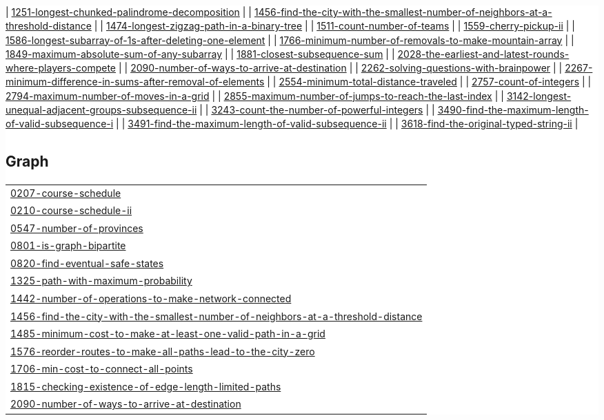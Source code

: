 | [1251-longest-chunked-palindrome-decomposition](https://github.com/cobrakai07/LeetCode_solutions/tree/master/1251-longest-chunked-palindrome-decomposition) |
| [1456-find-the-city-with-the-smallest-number-of-neighbors-at-a-threshold-distance](https://github.com/cobrakai07/LeetCode_solutions/tree/master/1456-find-the-city-with-the-smallest-number-of-neighbors-at-a-threshold-distance) |
| [1474-longest-zigzag-path-in-a-binary-tree](https://github.com/cobrakai07/LeetCode_solutions/tree/master/1474-longest-zigzag-path-in-a-binary-tree) |
| [1511-count-number-of-teams](https://github.com/cobrakai07/LeetCode_solutions/tree/master/1511-count-number-of-teams) |
| [1559-cherry-pickup-ii](https://github.com/cobrakai07/LeetCode_solutions/tree/master/1559-cherry-pickup-ii) |
| [1586-longest-subarray-of-1s-after-deleting-one-element](https://github.com/cobrakai07/LeetCode_solutions/tree/master/1586-longest-subarray-of-1s-after-deleting-one-element) |
| [1766-minimum-number-of-removals-to-make-mountain-array](https://github.com/cobrakai07/LeetCode_solutions/tree/master/1766-minimum-number-of-removals-to-make-mountain-array) |
| [1849-maximum-absolute-sum-of-any-subarray](https://github.com/cobrakai07/LeetCode_solutions/tree/master/1849-maximum-absolute-sum-of-any-subarray) |
| [1881-closest-subsequence-sum](https://github.com/cobrakai07/LeetCode_solutions/tree/master/1881-closest-subsequence-sum) |
| [2028-the-earliest-and-latest-rounds-where-players-compete](https://github.com/cobrakai07/LeetCode_solutions/tree/master/2028-the-earliest-and-latest-rounds-where-players-compete) |
| [2090-number-of-ways-to-arrive-at-destination](https://github.com/cobrakai07/LeetCode_solutions/tree/master/2090-number-of-ways-to-arrive-at-destination) |
| [2262-solving-questions-with-brainpower](https://github.com/cobrakai07/LeetCode_solutions/tree/master/2262-solving-questions-with-brainpower) |
| [2267-minimum-difference-in-sums-after-removal-of-elements](https://github.com/cobrakai07/LeetCode_solutions/tree/master/2267-minimum-difference-in-sums-after-removal-of-elements) |
| [2554-minimum-total-distance-traveled](https://github.com/cobrakai07/LeetCode_solutions/tree/master/2554-minimum-total-distance-traveled) |
| [2757-count-of-integers](https://github.com/cobrakai07/LeetCode_solutions/tree/master/2757-count-of-integers) |
| [2794-maximum-number-of-moves-in-a-grid](https://github.com/cobrakai07/LeetCode_solutions/tree/master/2794-maximum-number-of-moves-in-a-grid) |
| [2855-maximum-number-of-jumps-to-reach-the-last-index](https://github.com/cobrakai07/LeetCode_solutions/tree/master/2855-maximum-number-of-jumps-to-reach-the-last-index) |
| [3142-longest-unequal-adjacent-groups-subsequence-ii](https://github.com/cobrakai07/LeetCode_solutions/tree/master/3142-longest-unequal-adjacent-groups-subsequence-ii) |
| [3243-count-the-number-of-powerful-integers](https://github.com/cobrakai07/LeetCode_solutions/tree/master/3243-count-the-number-of-powerful-integers) |
| [3490-find-the-maximum-length-of-valid-subsequence-i](https://github.com/cobrakai07/LeetCode_solutions/tree/master/3490-find-the-maximum-length-of-valid-subsequence-i) |
| [3491-find-the-maximum-length-of-valid-subsequence-ii](https://github.com/cobrakai07/LeetCode_solutions/tree/master/3491-find-the-maximum-length-of-valid-subsequence-ii) |
| [3618-find-the-original-typed-string-ii](https://github.com/cobrakai07/LeetCode_solutions/tree/master/3618-find-the-original-typed-string-ii) |
## Graph
|  |
| ------- |
| [0207-course-schedule](https://github.com/cobrakai07/LeetCode_solutions/tree/master/0207-course-schedule) |
| [0210-course-schedule-ii](https://github.com/cobrakai07/LeetCode_solutions/tree/master/0210-course-schedule-ii) |
| [0547-number-of-provinces](https://github.com/cobrakai07/LeetCode_solutions/tree/master/0547-number-of-provinces) |
| [0801-is-graph-bipartite](https://github.com/cobrakai07/LeetCode_solutions/tree/master/0801-is-graph-bipartite) |
| [0820-find-eventual-safe-states](https://github.com/cobrakai07/LeetCode_solutions/tree/master/0820-find-eventual-safe-states) |
| [1325-path-with-maximum-probability](https://github.com/cobrakai07/LeetCode_solutions/tree/master/1325-path-with-maximum-probability) |
| [1442-number-of-operations-to-make-network-connected](https://github.com/cobrakai07/LeetCode_solutions/tree/master/1442-number-of-operations-to-make-network-connected) |
| [1456-find-the-city-with-the-smallest-number-of-neighbors-at-a-threshold-distance](https://github.com/cobrakai07/LeetCode_solutions/tree/master/1456-find-the-city-with-the-smallest-number-of-neighbors-at-a-threshold-distance) |
| [1485-minimum-cost-to-make-at-least-one-valid-path-in-a-grid](https://github.com/cobrakai07/LeetCode_solutions/tree/master/1485-minimum-cost-to-make-at-least-one-valid-path-in-a-grid) |
| [1576-reorder-routes-to-make-all-paths-lead-to-the-city-zero](https://github.com/cobrakai07/LeetCode_solutions/tree/master/1576-reorder-routes-to-make-all-paths-lead-to-the-city-zero) |
| [1706-min-cost-to-connect-all-points](https://github.com/cobrakai07/LeetCode_solutions/tree/master/1706-min-cost-to-connect-all-points) |
| [1815-checking-existence-of-edge-length-limited-paths](https://github.com/cobrakai07/LeetCode_solutions/tree/master/1815-checking-existence-of-edge-length-limited-paths) |
| [2090-number-of-ways-to-arrive-at-destination](https://github.com/cobrakai07/LeetCode_solutions/tree/master/2090-number-of-ways-to-arrive-at-destination) |